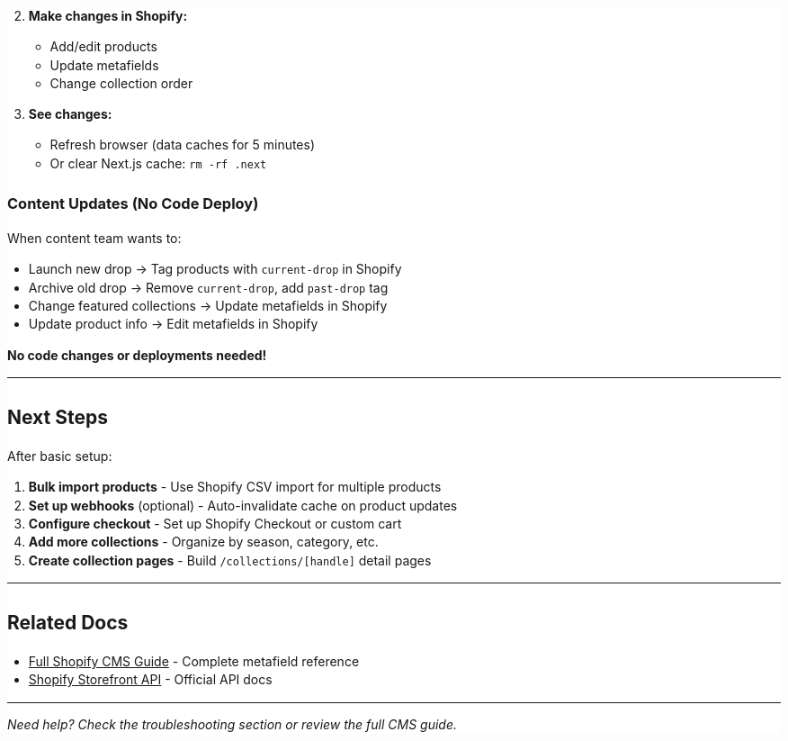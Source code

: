 2. **Make changes in Shopify:**
   - Add/edit products
   - Update metafields
   - Change collection order

3. **See changes:**
   - Refresh browser (data caches for 5 minutes)
   - Or clear Next.js cache: `rm -rf .next`

### Content Updates (No Code Deploy)

When content team wants to:
- Launch new drop → Tag products with `current-drop` in Shopify
- Archive old drop → Remove `current-drop`, add `past-drop` tag
- Change featured collections → Update metafields in Shopify
- Update product info → Edit metafields in Shopify

**No code changes or deployments needed!**

---

## Next Steps

After basic setup:

1. **Bulk import products** - Use Shopify CSV import for multiple products
2. **Set up webhooks** (optional) - Auto-invalidate cache on product updates
3. **Configure checkout** - Set up Shopify Checkout or custom cart
4. **Add more collections** - Organize by season, category, etc.
5. **Create collection pages** - Build `/collections/[handle]` detail pages

---

## Related Docs

- [Full Shopify CMS Guide](./SHOPIFY_CMS_GUIDE.md) - Complete metafield reference
- [Shopify Storefront API](https://shopify.dev/docs/api/storefront) - Official API docs

---

*Need help? Check the troubleshooting section or review the full CMS guide.*
